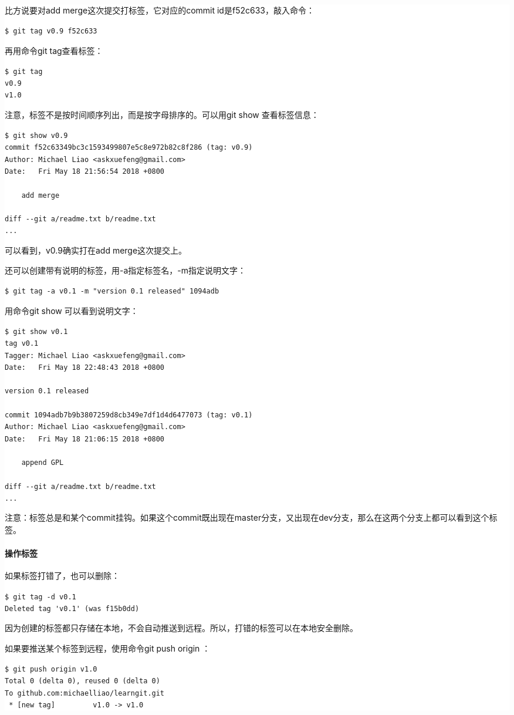 
比方说要对add merge这次提交打标签，它对应的commit id是f52c633，敲入命令：

    $ git tag v0.9 f52c633

再用命令git tag查看标签：

    $ git tag
    v0.9
    v1.0

注意，标签不是按时间顺序列出，而是按字母排序的。可以用git show <tagname>查看标签信息：

    $ git show v0.9
    commit f52c63349bc3c1593499807e5c8e972b82c8f286 (tag: v0.9)
    Author: Michael Liao <askxuefeng@gmail.com>
    Date:   Fri May 18 21:56:54 2018 +0800
    
        add merge
    
    diff --git a/readme.txt b/readme.txt
    ...

可以看到，v0.9确实打在add merge这次提交上。

还可以创建带有说明的标签，用-a指定标签名，-m指定说明文字：

    $ git tag -a v0.1 -m "version 0.1 released" 1094adb

用命令git show <tagname>可以看到说明文字：

    $ git show v0.1
    tag v0.1
    Tagger: Michael Liao <askxuefeng@gmail.com>
    Date:   Fri May 18 22:48:43 2018 +0800
    
    version 0.1 released
    
    commit 1094adb7b9b3807259d8cb349e7df1d4d6477073 (tag: v0.1)
    Author: Michael Liao <askxuefeng@gmail.com>
    Date:   Fri May 18 21:06:15 2018 +0800
    
        append GPL
    
    diff --git a/readme.txt b/readme.txt
    ...

注意：标签总是和某个commit挂钩。如果这个commit既出现在master分支，又出现在dev分支，那么在这两个分支上都可以看到这个标签。 

#### 操作标签

如果标签打错了，也可以删除：

    $ git tag -d v0.1
    Deleted tag 'v0.1' (was f15b0dd)

因为创建的标签都只存储在本地，不会自动推送到远程。所以，打错的标签可以在本地安全删除。

如果要推送某个标签到远程，使用命令git push origin <tagname>：

    $ git push origin v1.0
    Total 0 (delta 0), reused 0 (delta 0)
    To github.com:michaelliao/learngit.git
     * [new tag]         v1.0 -> v1.0
